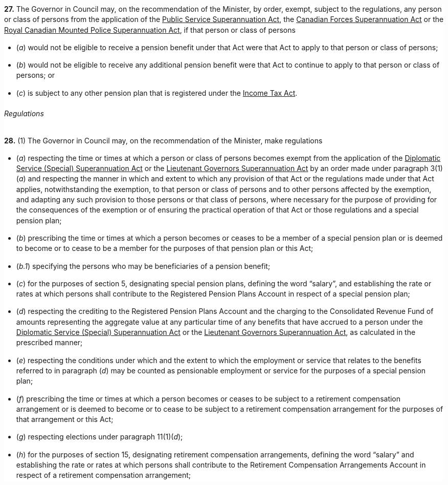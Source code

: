 **27.** The Governor in Council may, on the recommendation of the Minister, by order, exempt, subject to the regulations, any person or class of persons from the application of the [Public Service Superannuation Act](/canada/eng/acts/P/P-36.md), the [Canadian Forces Superannuation Act](/canada/eng/acts/C/C-17.md) or the [Royal Canadian Mounted Police Superannuation Act](/canada/eng/acts/R/R-11.md), if that person or class of persons

  * (_a_) would not be eligible to receive a pension benefit under that Act were that Act to apply to that person or class of persons;

  * (_b_) would not be eligible to receive any additional pension benefit were that Act to continue to apply to that person or class of persons; or

  * (_c_) is subject to any other pension plan that is registered under the [Income Tax Act](/canada/eng/acts/I/I-3.3.md).

###### Regulations

**28.** (1) The Governor in Council may, on the recommendation of the Minister, make regulations

  * (_a_) respecting the time or times at which a person or class of persons becomes exempt from the application of the [Diplomatic Service (Special) Superannuation Act](/canada/eng/acts/D/D-2.md) or the [Lieutenant Governors Superannuation Act](/canada/eng/acts/L/L-8.md) by an order made under paragraph 3(1)(_a_) and respecting the manner in which and extent to which any provision of that Act or the regulations made under that Act applies, notwithstanding the exemption, to that person or class of persons and to other persons affected by the exemption, and adapting any such provision to those persons or that class of persons, where necessary for the purpose of providing for the consequences of the exemption or of ensuring the practical operation of that Act or those regulations and a special pension plan;

  * (_b_) prescribing the time or times at which a person becomes or ceases to be a member of a special pension plan or is deemed to become or to cease to be a member for the purposes of that pension plan or this Act;

  * (_b.1_) specifying the persons who may be beneficiaries of a pension benefit;

  * (_c_) for the purposes of section 5, designating special pension plans, defining the word “salary”, and establishing the rate or rates at which persons shall contribute to the Registered Pension Plans Account in respect of a special pension plan;

  * (_d_) respecting the crediting to the Registered Pension Plans Account and the charging to the Consolidated Revenue Fund of amounts representing the aggregate value at any particular time of any benefits that have accrued to a person under the [Diplomatic Service (Special) Superannuation Act](/canada/eng/acts/D/D-2.md) or the [Lieutenant Governors Superannuation Act](/canada/eng/acts/L/L-8.md), as calculated in the prescribed manner;

  * (_e_) respecting the conditions under which and the extent to which the employment or service that relates to the benefits referred to in paragraph (_d_) may be counted as pensionable employment or service for the purposes of a special pension plan;

  * (_f_) prescribing the time or times at which a person becomes or ceases to be subject to a retirement compensation arrangement or is deemed to become or to cease to be subject to a retirement compensation arrangement for the purposes of that arrangement or this Act;

  * (_g_) respecting elections under paragraph 11(1)(_d_);

  * (_h_) for the purposes of section 15, designating retirement compensation arrangements, defining the word “salary” and establishing the rate or rates at which persons shall contribute to the Retirement Compensation Arrangements Account in respect of a retirement compensation arrangement;

